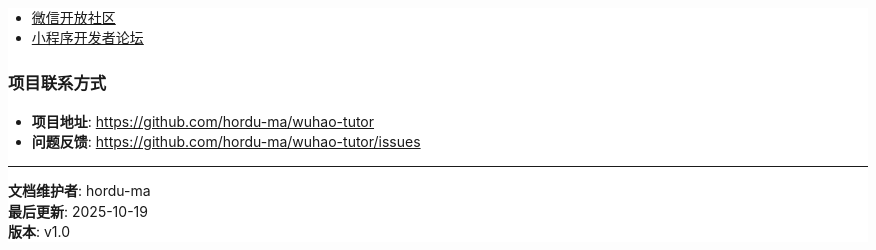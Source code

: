 - [微信开放社区](https://developers.weixin.qq.com/community/)
- [小程序开发者论坛](https://developers.weixin.qq.com/community/develop/mixflow)

### 项目联系方式

- **项目地址**: https://github.com/hordu-ma/wuhao-tutor
- **问题反馈**: https://github.com/hordu-ma/wuhao-tutor/issues

---

**文档维护者**: hordu-ma  
**最后更新**: 2025-10-19  
**版本**: v1.0
